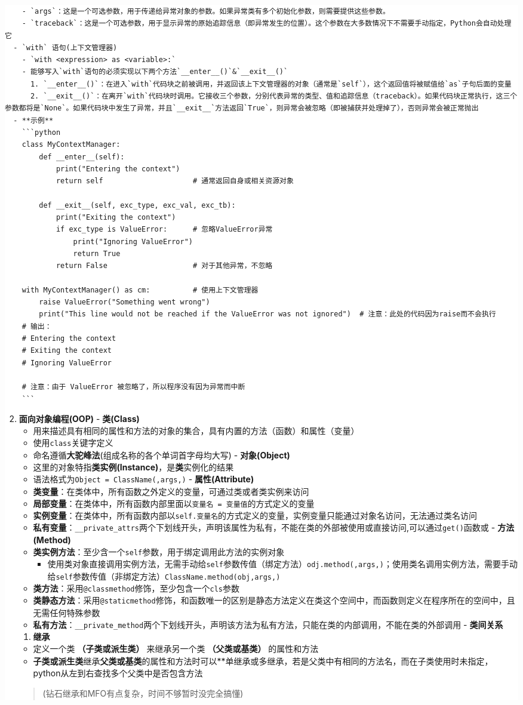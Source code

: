         - `args`：这是一个可选参数，用于传递给异常对象的参数。如果异常类有多个初始化参数，则需要提供这些参数。
        - `traceback`：这是一个可选参数，用于显示异常的原始追踪信息（即异常发生的位置）。这个参数在大多数情况下不需要手动指定，Python会自动处理它
      - `with` 语句(上下文管理器)
        - `with <expression> as <variable>:`
        - 能够写入`with`语句的必须实现以下两个方法`__enter__()`&`__exit__()`
          1. `__enter__()`：在进入`with`代码块之前被调用，并返回该上下文管理器的对象（通常是`self`），这个返回值将被赋值给`as`子句后面的变量
          2. `__exit__()`：在离开`with`代码块时调用。它接收三个参数，分别代表异常的类型、值和追踪信息（traceback）。如果代码块正常执行，这三个参数都将是`None`。如果代码块中发生了异常，并且`__exit__`方法返回`True`，则异常会被忽略（即被捕获并处理掉了），否则异常会被正常抛出
      - **示例**
        ```python
        class MyContextManager:  
            def __enter__(self):  
                print("Entering the context")  
                return self                     # 通常返回自身或相关资源对象  
  
            def __exit__(self, exc_type, exc_val, exc_tb):  
                print("Exiting the context")  
                if exc_type is ValueError:      # 忽略ValueError异常  
                    print("Ignoring ValueError")  
                    return True  
                return False                    # 对于其他异常，不忽略  
                
        with MyContextManager() as cm:          # 使用上下文管理器  
            raise ValueError("Something went wrong")  
            print("This line would not be reached if the ValueError was not ignored")  # 注意：此处的代码因为raise而不会执行
        # 输出：  
        # Entering the context  
        # Exiting the context  
        # Ignoring ValueError  
  
        # 注意：由于 ValueError 被忽略了，所以程序没有因为异常而中断
        ```
  2. **面向对象编程(OOP)**
    - **类(Class)**
      - 用来描述具有相同的属性和方法的对象的集合，具有内置的方法（函数）和属性（变量）
      - 使用`class`关键字定义
      - 命名遵循**大驼峰法**(组成名称的各个单词首字母均大写)
    - **对象(Object)**
      - 这里的对象特指**类实例(Instance)**，是**类**实例化的结果
      - 语法格式为`Object = ClassName(,args,)`
    - **属性(Attribute)**
      - **类变量**：在类体中，所有函数之外定义的变量，可通过类或者类实例来访问
      - **局部变量**：在类体中，所有函数内部里面以`变量名 = 变量值`的方式定义的变量
      - **实例变量**：在类体中，所有函数内部以`self.变量名`的方式定义的变量，实例变量只能通过对象名访问，无法通过类名访问
      - **私有变量**：`__private_attrs`两个下划线开头，声明该属性为私有，不能在类的外部被使用或直接访问,可以通过`get()`函数或
    - **方法(Method)**
      - **类实例方法**：至少含一个`self`参数，用于绑定调用此方法的实例对象
        - 使用类对象直接调用实例方法，无需手动给`self`参数传值（绑定方法）`odj.method(,args,)`；使用类名调用实例方法，需要手动给`self`参数传值（非绑定方法）`ClassName.method(obj,args,)`
      - **类方法**：采用`@classmethod`修饰，至少包含一个`cls`参数
      - **类静态方法**：采用`@staticmethod`修饰，和函数唯一的区别是静态方法定义在类这个空间中，而函数则定义在程序所在的空间中，且无需任何特殊参数
      - **私有方法**：`__private_method`两个下划线开头，声明该方法为私有方法，只能在类的内部调用，不能在类的外部调用
    - **类间关系**
      1. **继承**
        - 定义一个类 **（子类或派生类）** 来继承另一个类 **（父类或基类）** 的属性和方法
        - **子类或派生类**继承**父类或基类**的属性和方法时可以**单继承或多继承，若是父类中有相同的方法名，而在子类使用时未指定，python从左到右查找多个父类中是否包含方法
        > (钻石继承和MFO有点复杂，时间不够暂时没完全搞懂)